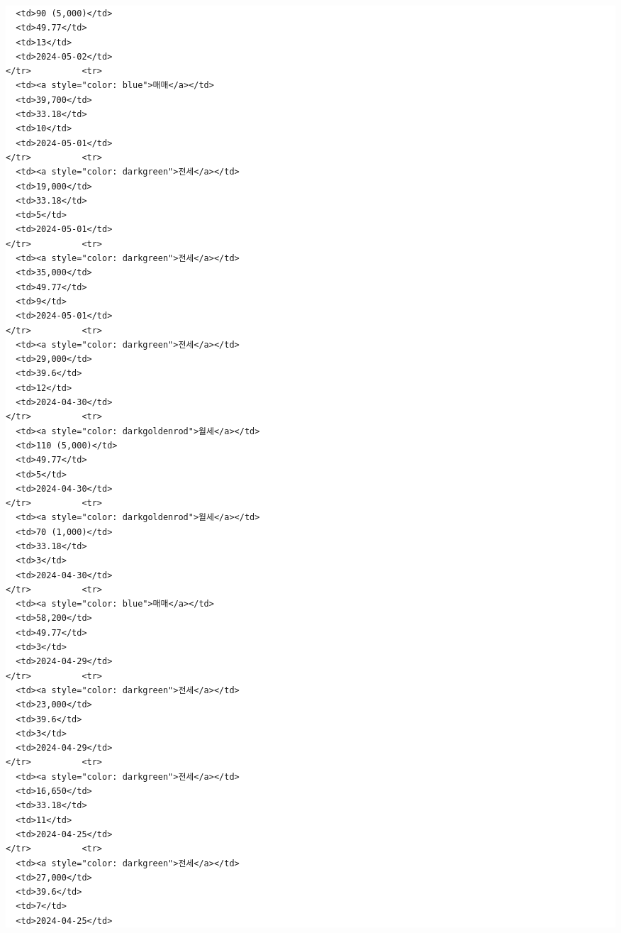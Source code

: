       <td>90 (5,000)</td>
      <td>49.77</td>
      <td>13</td>
      <td>2024-05-02</td>
    </tr>          <tr>
      <td><a style="color: blue">매매</a></td>
      <td>39,700</td>
      <td>33.18</td>
      <td>10</td>
      <td>2024-05-01</td>
    </tr>          <tr>
      <td><a style="color: darkgreen">전세</a></td>
      <td>19,000</td>
      <td>33.18</td>
      <td>5</td>
      <td>2024-05-01</td>
    </tr>          <tr>
      <td><a style="color: darkgreen">전세</a></td>
      <td>35,000</td>
      <td>49.77</td>
      <td>9</td>
      <td>2024-05-01</td>
    </tr>          <tr>
      <td><a style="color: darkgreen">전세</a></td>
      <td>29,000</td>
      <td>39.6</td>
      <td>12</td>
      <td>2024-04-30</td>
    </tr>          <tr>
      <td><a style="color: darkgoldenrod">월세</a></td>
      <td>110 (5,000)</td>
      <td>49.77</td>
      <td>5</td>
      <td>2024-04-30</td>
    </tr>          <tr>
      <td><a style="color: darkgoldenrod">월세</a></td>
      <td>70 (1,000)</td>
      <td>33.18</td>
      <td>3</td>
      <td>2024-04-30</td>
    </tr>          <tr>
      <td><a style="color: blue">매매</a></td>
      <td>58,200</td>
      <td>49.77</td>
      <td>3</td>
      <td>2024-04-29</td>
    </tr>          <tr>
      <td><a style="color: darkgreen">전세</a></td>
      <td>23,000</td>
      <td>39.6</td>
      <td>3</td>
      <td>2024-04-29</td>
    </tr>          <tr>
      <td><a style="color: darkgreen">전세</a></td>
      <td>16,650</td>
      <td>33.18</td>
      <td>11</td>
      <td>2024-04-25</td>
    </tr>          <tr>
      <td><a style="color: darkgreen">전세</a></td>
      <td>27,000</td>
      <td>39.6</td>
      <td>7</td>
      <td>2024-04-25</td>